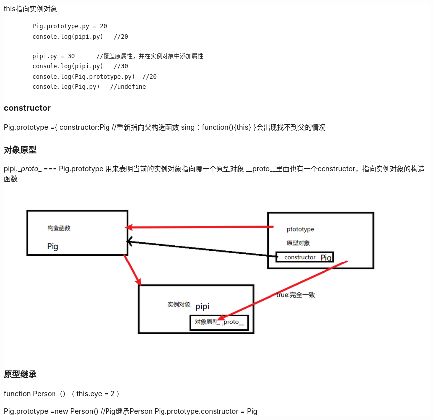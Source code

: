 this指向实例对象  

```
		Pig.prototype.py = 20
		console.log(pipi.py)   //20
		
	    pipi.py = 30      //覆盖原属性，并在实例对象中添加属性
	    console.log(pipi.py)   //30
	    console.log(Pig.prototype.py)  //20
	    console.log(Pig.py)   //undefine
```

### constructor
Pig.prototype ={
	constructor:Pig   //重新指向父构造函数 
	sing：function(){this}
}会出现找不到父的情况

### 对象原型

pipi.\__proto__ === Pig.prototype
用来表明当前的实例对象指向哪一个原型对象
__proto__里面也有一个constructor，指向实例对象的构造函数



![](.\images\js\Snipaste_2024-03-22_10-32-58.png)

### 原型继承

function Person（） {
	this.eye = 2
}

Pig.prototype =new Person()  //Pig继承Person
Pig.prototype.constructor = Pig
